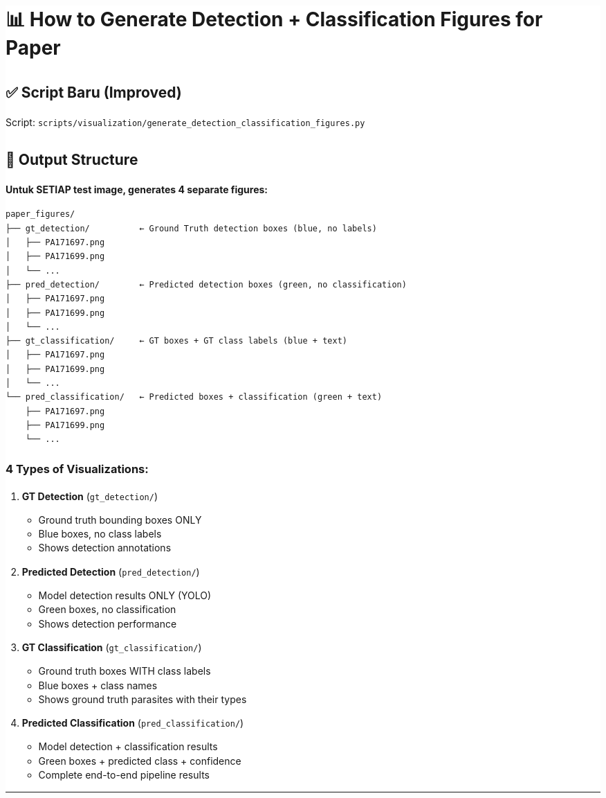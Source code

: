 # 📊 How to Generate Detection + Classification Figures for Paper

## ✅ Script Baru (Improved)

Script: `scripts/visualization/generate_detection_classification_figures.py`

## 🎯 Output Structure

**Untuk SETIAP test image, generates 4 separate figures:**

```
paper_figures/
├── gt_detection/          ← Ground Truth detection boxes (blue, no labels)
│   ├── PA171697.png
│   ├── PA171699.png
│   └── ...
├── pred_detection/        ← Predicted detection boxes (green, no classification)
│   ├── PA171697.png
│   ├── PA171699.png
│   └── ...
├── gt_classification/     ← GT boxes + GT class labels (blue + text)
│   ├── PA171697.png
│   ├── PA171699.png
│   └── ...
└── pred_classification/   ← Predicted boxes + classification (green + text)
    ├── PA171697.png
    ├── PA171699.png
    └── ...
```

### **4 Types of Visualizations:**

1. **GT Detection** (`gt_detection/`)
   - Ground truth bounding boxes ONLY
   - Blue boxes, no class labels
   - Shows detection annotations

2. **Predicted Detection** (`pred_detection/`)
   - Model detection results ONLY (YOLO)
   - Green boxes, no classification
   - Shows detection performance

3. **GT Classification** (`gt_classification/`)
   - Ground truth boxes WITH class labels
   - Blue boxes + class names
   - Shows ground truth parasites with their types

4. **Predicted Classification** (`pred_classification/`)
   - Model detection + classification results
   - Green boxes + predicted class + confidence
   - Complete end-to-end pipeline results

---